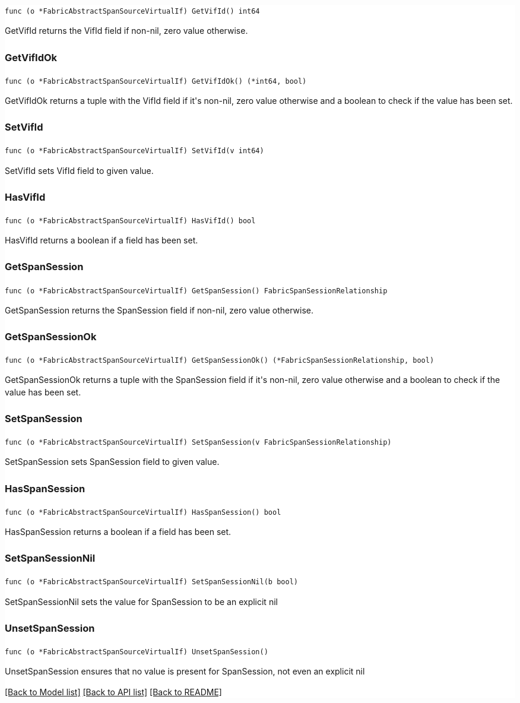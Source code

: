 `func (o *FabricAbstractSpanSourceVirtualIf) GetVifId() int64`

GetVifId returns the VifId field if non-nil, zero value otherwise.

### GetVifIdOk

`func (o *FabricAbstractSpanSourceVirtualIf) GetVifIdOk() (*int64, bool)`

GetVifIdOk returns a tuple with the VifId field if it's non-nil, zero value otherwise
and a boolean to check if the value has been set.

### SetVifId

`func (o *FabricAbstractSpanSourceVirtualIf) SetVifId(v int64)`

SetVifId sets VifId field to given value.

### HasVifId

`func (o *FabricAbstractSpanSourceVirtualIf) HasVifId() bool`

HasVifId returns a boolean if a field has been set.

### GetSpanSession

`func (o *FabricAbstractSpanSourceVirtualIf) GetSpanSession() FabricSpanSessionRelationship`

GetSpanSession returns the SpanSession field if non-nil, zero value otherwise.

### GetSpanSessionOk

`func (o *FabricAbstractSpanSourceVirtualIf) GetSpanSessionOk() (*FabricSpanSessionRelationship, bool)`

GetSpanSessionOk returns a tuple with the SpanSession field if it's non-nil, zero value otherwise
and a boolean to check if the value has been set.

### SetSpanSession

`func (o *FabricAbstractSpanSourceVirtualIf) SetSpanSession(v FabricSpanSessionRelationship)`

SetSpanSession sets SpanSession field to given value.

### HasSpanSession

`func (o *FabricAbstractSpanSourceVirtualIf) HasSpanSession() bool`

HasSpanSession returns a boolean if a field has been set.

### SetSpanSessionNil

`func (o *FabricAbstractSpanSourceVirtualIf) SetSpanSessionNil(b bool)`

 SetSpanSessionNil sets the value for SpanSession to be an explicit nil

### UnsetSpanSession
`func (o *FabricAbstractSpanSourceVirtualIf) UnsetSpanSession()`

UnsetSpanSession ensures that no value is present for SpanSession, not even an explicit nil

[[Back to Model list]](../README.md#documentation-for-models) [[Back to API list]](../README.md#documentation-for-api-endpoints) [[Back to README]](../README.md)


